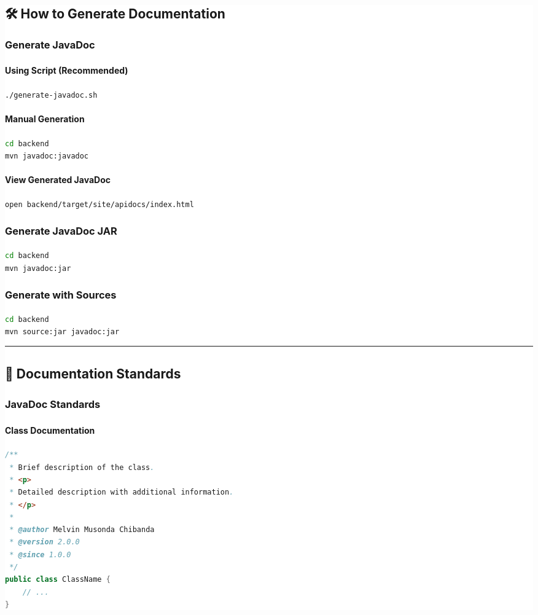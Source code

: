 ## 🛠️ How to Generate Documentation

### Generate JavaDoc

#### Using Script (Recommended)
```bash
./generate-javadoc.sh
```

#### Manual Generation
```bash
cd backend
mvn javadoc:javadoc
```

#### View Generated JavaDoc
```bash
open backend/target/site/apidocs/index.html
```

### Generate JavaDoc JAR
```bash
cd backend
mvn javadoc:jar
```

### Generate with Sources
```bash
cd backend
mvn source:jar javadoc:jar
```

---

## 📐 Documentation Standards

### JavaDoc Standards

#### Class Documentation
```java
/**
 * Brief description of the class.
 * <p>
 * Detailed description with additional information.
 * </p>
 * 
 * @author Melvin Musonda Chibanda
 * @version 2.0.0
 * @since 1.0.0
 */
public class ClassName {
    // ...
}
```
